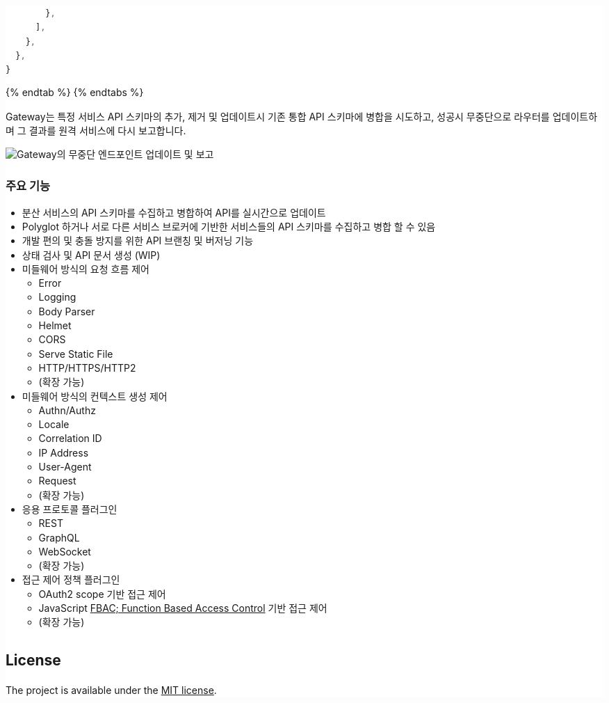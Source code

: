 ```javascript
        },
      ],
    },
  },
}
```
{% endtab %}
{% endtabs %}

Gateway는 특정 서비스 API 스키마의 추가, 제거 및 업데이트시 기존 통합 API 스키마에 병합을 시도하고, 성공시 무중단으로 라우터를 업데이트하며 그 결과를 원격 서비스에 다시 보고합니다.

![Gateway&#xC758; &#xBB34;&#xC911;&#xB2E8; &#xC5D4;&#xB4DC;&#xD3EC;&#xC778;&#xD2B8; &#xC5C5;&#xB370;&#xC774;&#xD2B8; &#xBC0F; &#xBCF4;&#xACE0;](docs/.gitbook/assets/report.png)

### 주요 기능

* 분산 서비스의 API 스키마를 수집하고 병합하여 API를 실시간으로 업데이트
* Polyglot 하거나 서로 다른 서비스 브로커에 기반한 서비스들의 API 스키마를 수집하고 병합 할 수 있음
* 개발 편의 및 충돌 방지를 위한 API 브랜칭 및 버저닝 기능
* 상태 검사 및 API 문서 생성 \(WIP\)
* 미들웨어 방식의 요청 흐름 제어
  * Error
  * Logging
  * Body Parser
  * Helmet
  * CORS
  * Serve Static File
  * HTTP/HTTPS/HTTP2
  * \(확장 가능\)
* 미들웨어 방식의 컨텍스트 생성 제어
  * Authn/Authz
  * Locale
  * Correlation ID
  * IP Address
  * User-Agent
  * Request
  * \(확장 가능\)
* 응용 프로토콜 플러그인
  * REST
  * GraphQL
  * WebSocket
  * \(확장 가능\)
* 접근 제어 정책 플러그인
  * OAuth2 scope 기반 접근 제어
  * JavaScript [FBAC; Function Based Access Control](https://arxiv.org/abs/1609.04514) 기반 접근 제어
  * \(확장 가능\)

## License

The project is available under the [MIT license](https://tldrlegal.com/license/mit-license).

